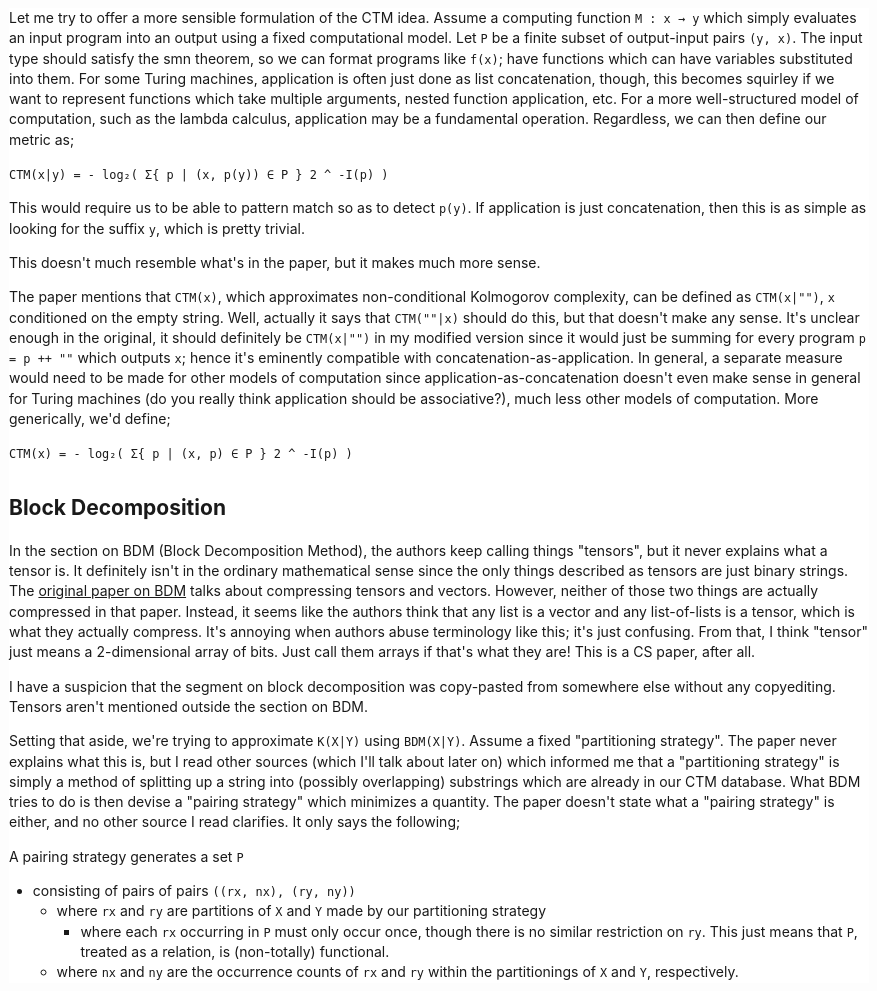Let me try to offer a more sensible formulation of the CTM idea. Assume a computing function `M : x → y` which simply evaluates an input program into an output using a fixed computational model. Let `P` be a finite subset of output-input pairs `(y, x)`. The input type should satisfy the smn theorem, so we can format programs like `f(x)`; have functions which can have variables substituted into them. For some Turing machines, application is often just done as list concatenation, though, this becomes squirley if we want to represent functions which take multiple arguments, nested function application, etc. For a more well-structured model of computation, such as the lambda calculus, application may be a fundamental operation. Regardless, we can then define our metric as;

```
CTM(x|y) = - log₂( Σ{ p | (x, p(y)) ∈ P } 2 ^ -I(p) )
```

This would require us to be able to pattern match so as to detect `p(y)`. If application is just concatenation, then this is as simple as looking for the suffix `y`, which is pretty trivial.

This doesn't much resemble what's in the paper, but it makes much more sense.

The paper mentions that `CTM(x)`, which approximates non-conditional Kolmogorov complexity, can be defined as `CTM(x|"")`, `x` conditioned on the empty string. Well, actually it says that `CTM(""|x)` should do this, but that doesn't make any sense. It's unclear enough in the original, it should definitely be `CTM(x|"")` in my modified version since it would just be summing for every program `p = p ++ ""` which outputs `x`; hence it's eminently compatible with concatenation-as-application. In general, a separate measure would need to be made for other models of computation since application-as-concatenation doesn't even make sense in general for Turing machines (do you really think application should be associative?), much less other models of computation. More generically, we'd define;

```
CTM(x) = - log₂( Σ{ p | (x, p) ∈ P } 2 ^ -I(p) )
```

<a name="heading3"></a>
## Block Decomposition

In the section on BDM (Block Decomposition Method), the authors keep calling things "tensors", but it never explains what a tensor is. It definitely isn't in the ordinary mathematical sense since the only things described as tensors are just binary strings. The [original paper on BDM](https://arxiv.org/abs/1609.00110) talks about compressing tensors and vectors. However, neither of those two things are actually compressed in that paper. Instead, it seems like the authors think that any list is a vector and any list-of-lists is a tensor, which is what they actually compress. It's annoying when authors abuse terminology like this; it's just confusing. From that, I think "tensor" just means a 2-dimensional array of bits. Just call them arrays if that's what they are! This is a CS paper, after all.

I have a suspicion that the segment on block decomposition was copy-pasted from somewhere else without any copyediting. Tensors aren't mentioned outside the section on BDM.

Setting that aside, we're trying to approximate `K(X|Y)` using `BDM(X|Y)`. Assume a fixed "partitioning strategy". The paper never explains what this is, but I read other sources (which I'll talk about later on) which informed me that a "partitioning strategy" is simply a method of splitting up a string into (possibly overlapping) substrings which are already in our CTM database. What BDM tries to do is then devise a "pairing strategy" which minimizes a quantity. The paper doesn't state what a "pairing strategy" is either, and no other source I read clarifies. It only says the following;

A pairing strategy generates a set `P`
  - consisting of pairs of pairs `((rx, nx), (ry, ny))`
    - where `rx` and `ry` are partitions of `X` and `Y` made by our partitioning strategy
      - where each `rx` occurring in `P` must only occur once, though there is no similar restriction on `ry`.
        This just means that `P`, treated as a relation, is (non-totally) functional.
    - where  `nx` and `ny` are the occurrence counts of `rx` and `ry` within the partitionings of `X` and `Y`, respectively.
